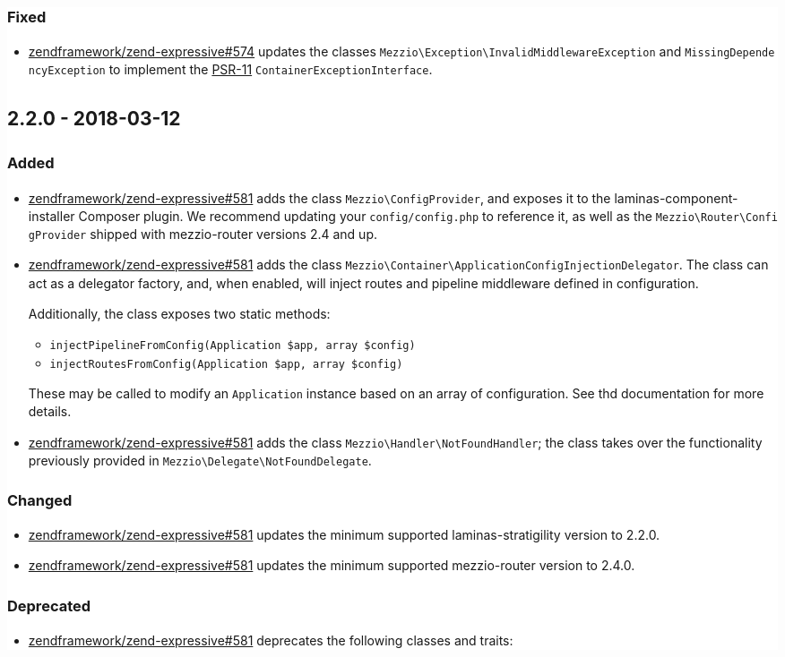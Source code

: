 ### Fixed

- [zendframework/zend-expressive#574](https://github.com/zendframework/zend-expressive/pull/574) updates the
  classes `Mezzio\Exception\InvalidMiddlewareException` and
  `MissingDependencyException` to implement the
  [PSR-11](https://www.php-fig.org/psr/psr-11/) `ContainerExceptionInterface`.

## 2.2.0 - 2018-03-12

### Added

- [zendframework/zend-expressive#581](https://github.com/zendframework/zend-expressive/pull/581) adds the
  class `Mezzio\ConfigProvider`, and exposes it to the
  laminas-component-installer Composer plugin. We recommend updating your
  `config/config.php` to reference it, as well as the
  `Mezzio\Router\ConfigProvider` shipped with mezzio-router
  versions 2.4 and up.

- [zendframework/zend-expressive#581](https://github.com/zendframework/zend-expressive/pull/581) adds the
  class `Mezzio\Container\ApplicationConfigInjectionDelegator`. The
  class can act as a delegator factory, and, when enabled, will inject routes
  and pipeline middleware defined in configuration.

  Additionally, the class exposes two static methods:

  - `injectPipelineFromConfig(Application $app, array $config)`
  - `injectRoutesFromConfig(Application $app, array $config)`

  These may be called to modify an `Application` instance based on an array of
  configuration. See thd documentation for more details.

- [zendframework/zend-expressive#581](https://github.com/zendframework/zend-expressive/pull/581) adds the
  class `Mezzio\Handler\NotFoundHandler`; the class takes over the
  functionality previously provided in `Mezzio\Delegate\NotFoundDelegate`.

### Changed

- [zendframework/zend-expressive#581](https://github.com/zendframework/zend-expressive/pull/581) updates the
  minimum supported laminas-stratigility version to 2.2.0.

- [zendframework/zend-expressive#581](https://github.com/zendframework/zend-expressive/pull/581) updates the
  minimum supported mezzio-router version to 2.4.0.

### Deprecated

- [zendframework/zend-expressive#581](https://github.com/zendframework/zend-expressive/pull/581) deprecates
  the following classes and traits:
